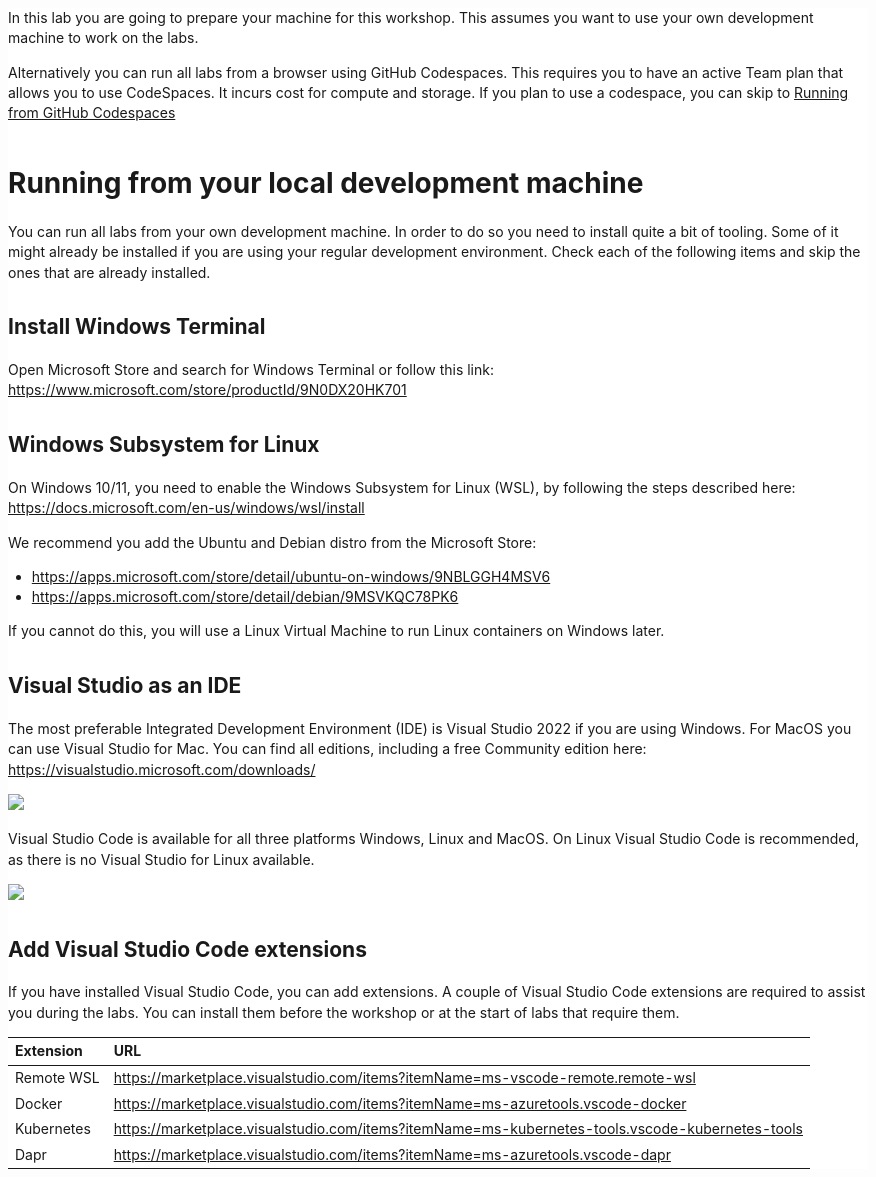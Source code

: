 In this lab you are going to prepare your machine for this workshop. This assumes you want to use your own development machine to work on the labs.

Alternatively you can run all labs from a browser using GitHub Codespaces. This requires you to have an active Team plan that allows you to use CodeSpaces. It incurs cost for compute and storage. If you plan to use a codespace, you can skip to [Running from GitHub Codespaces](Lab-0-Preparing-your-machine#running-from-github-codespaces)

# Running from your local development machine
You can run all labs from your own development machine. In order to do so you need to install quite a bit of tooling. Some of it might already be installed if you are using your regular development environment. Check each of the following items and skip the ones that are already installed.

## Install Windows Terminal 
Open Microsoft Store and search for Windows Terminal or follow this link:
https://www.microsoft.com/store/productId/9N0DX20HK701

## Windows Subsystem for Linux
On Windows 10/11, you need to enable the Windows Subsystem for Linux (WSL), by following the steps described here: https://docs.microsoft.com/en-us/windows/wsl/install

We recommend you add the Ubuntu and Debian distro from the Microsoft Store:
- https://apps.microsoft.com/store/detail/ubuntu-on-windows/9NBLGGH4MSV6
- https://apps.microsoft.com/store/detail/debian/9MSVKQC78PK6

If you cannot do this, you will use a Linux Virtual Machine to run Linux containers on Windows later.

## Visual Studio as an IDE
The most preferable Integrated Development Environment (IDE) is Visual Studio 2022 if you are using Windows. For MacOS you can use Visual Studio for Mac. You can find all editions, including a free Community edition here: https://visualstudio.microsoft.com/downloads/

<img src="https://user-images.githubusercontent.com/5504642/226197270-b6fadca7-fd83-4318-a5ee-563232b5140f.png" width="600" />

Visual Studio Code is available for all three platforms Windows, Linux and MacOS. On Linux Visual Studio Code is recommended, as there is no Visual Studio for Linux available. 

<img src="https://user-images.githubusercontent.com/5504642/226197221-a8efcf83-00ae-430c-9600-5f97647d668e.png" width="600" />

## Add Visual Studio Code extensions
If you have installed Visual Studio Code, you can add extensions. A couple of Visual Studio Code extensions are required to assist you during the labs. You can install them before the workshop or at the start of labs that require them.

| Extension | URL |
| :----------- | :----------- |
| Remote WSL | https://marketplace.visualstudio.com/items?itemName=ms-vscode-remote.remote-wsl |
| Docker | https://marketplace.visualstudio.com/items?itemName=ms-azuretools.vscode-docker |
| Kubernetes | https://marketplace.visualstudio.com/items?itemName=ms-kubernetes-tools.vscode-kubernetes-tools |
| Dapr | https://marketplace.visualstudio.com/items?itemName=ms-azuretools.vscode-dapr |

